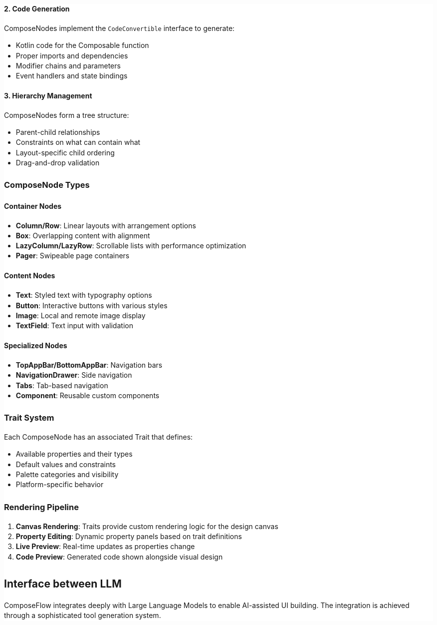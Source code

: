 #### 2. Code Generation
ComposeNodes implement the `CodeConvertible` interface to generate:
- Kotlin code for the Composable function
- Proper imports and dependencies
- Modifier chains and parameters
- Event handlers and state bindings

#### 3. Hierarchy Management
ComposeNodes form a tree structure:
- Parent-child relationships
- Constraints on what can contain what
- Layout-specific child ordering
- Drag-and-drop validation

### ComposeNode Types

#### Container Nodes
- **Column/Row**: Linear layouts with arrangement options
- **Box**: Overlapping content with alignment
- **LazyColumn/LazyRow**: Scrollable lists with performance optimization
- **Pager**: Swipeable page containers

#### Content Nodes
- **Text**: Styled text with typography options
- **Button**: Interactive buttons with various styles
- **Image**: Local and remote image display
- **TextField**: Text input with validation

#### Specialized Nodes
- **TopAppBar/BottomAppBar**: Navigation bars
- **NavigationDrawer**: Side navigation
- **Tabs**: Tab-based navigation
- **Component**: Reusable custom components

### Trait System
Each ComposeNode has an associated Trait that defines:
- Available properties and their types
- Default values and constraints
- Palette categories and visibility
- Platform-specific behavior

### Rendering Pipeline
1. **Canvas Rendering**: Traits provide custom rendering logic for the design canvas
2. **Property Editing**: Dynamic property panels based on trait definitions
3. **Live Preview**: Real-time updates as properties change
4. **Code Preview**: Generated code shown alongside visual design

## Interface between LLM

ComposeFlow integrates deeply with Large Language Models to enable AI-assisted UI building. The integration is achieved through a sophisticated tool generation system.
